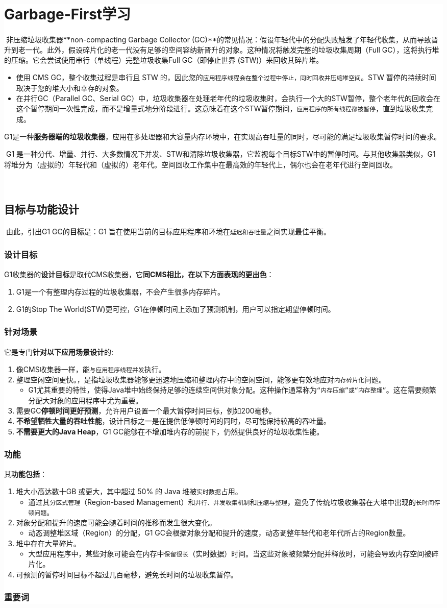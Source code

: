 # Garbage-First学习

​	非压缩垃圾收集器**non-compacting Garbage Collector (GC)**的常见情况：假设年轻代中的分配失败触发了年轻代收集，从而导致晋升到老一代。此外，假设碎片化的老一代没有足够的空间容纳新晋升的对象。这种情况将触发完整的垃圾收集周期（Full GC），这将执行堆的压缩。它会尝试使用串行（单线程）完整垃圾收集Full GC（即停止世界 (STW)）来回收其碎片堆。

- 使用 CMS GC，整个收集过程是串行且 STW 的，因此您的`应用程序线程会在整个过程中停止，同时回收并压缩堆空间`。STW 暂停的持续时间取决于您的堆大小和幸存的对象。
- 在并行GC（Parallel GC、Serial GC）中，垃圾收集器在处理老年代的垃圾收集时，会执行一个大的STW暂停，整个老年代的回收会在这个暂停期间一次性完成，而不是增量式地分阶段进行。这意味着在这个STW暂停期间，`应用程序的所有线程都被暂停`，直到垃圾收集完成。

​	G1是一种**服务器端的垃圾收集器**，应用在多处理器和大容量内存环境中，在实现高吞吐量的同时，尽可能的满足垃圾收集暂停时间的要求。

​	G1 是一种分代、增量、并行、大多数情况下并发、STW和清除垃圾收集器，它监视每个目标STW中的暂停时间。与其他收集器类似，G1 将堆分为（虚拟的）年轻代和（虚拟的）老年代。空间回收工作集中在最高效的年轻代上，偶尔也会在老年代进行空间回收。

​	



## 目标与功能设计

​	由此，引出G1 GC的**目标**是：G1 旨在使用当前的目标应用程序和环境在`延迟和吞吐量`之间实现最佳平衡。

### 设计目标

​	G1收集器的**设计目标**是取代CMS收集器，它**同CMS相比，在以下方面表现的更出色**： 

1. G1是一个有整理内存过程的垃圾收集器，不会产生很多内存碎片。

2.  G1的Stop The World(STW)更可控，G1在停顿时间上添加了预测机制，用户可以指定期望停顿时间。

### 针对场景

它是专门**针对以下应用场景设计**的: 

1. 像CMS收集器一样，能`与应用程序线程并发`执行。
2. 整理空闲空间更快。，是指垃圾收集器能够更迅速地压缩和整理内存中的空闲空间，能够更有效地应对`内存碎片化`问题。
   - G1尤其重要的特性，使得Java堆中始终保持足够的连续空间供对象分配。这种操作通常称为`“内存压缩”或“内存整理”`。这在需要频繁分配大对象的应用程序中尤为重要。
3. 需要GC**停顿时间更好预测**，允许用户设置一个最大暂停时间目标，例如200毫秒。
4. **不希望牺牲大量的吞吐性能**，设计目标之一是在提供低停顿时间的同时，尽可能保持较高的吞吐量。
5. **不需要更大的Java Heap**，G1 GC能够在不增加堆内存的前提下，仍然提供良好的垃圾收集性能。

### 功能

其**功能包括**：

1. 堆大小高达数十GB 或更大，其中超过 50% 的 Java 堆被`实时数据`占用。
   - 通过其`分区式管理`（Region-based Management）和`并行、并发收集机制`和`压缩与整理`，避免了传统垃圾收集器在大堆中出现的`长时间停顿问题`。
2. 对象分配和提升的速度可能会随着时间的推移而发生很大变化。
   - 动态调整堆区域（Region）的分配，G1 GC会根据对象分配和提升的速度，动态调整年轻代和老年代所占的Region数量。
3. 堆中存在大量碎片。
   - 大型应用程序中，某些对象可能会在内存中`保留很长`（实时数据）时间。当这些对象被频繁分配并释放时，可能会导致内存空间被碎片化。
4. 可预测的暂停时间目标不超过几百毫秒，避免长时间的垃圾收集暂停。

### 重要词
